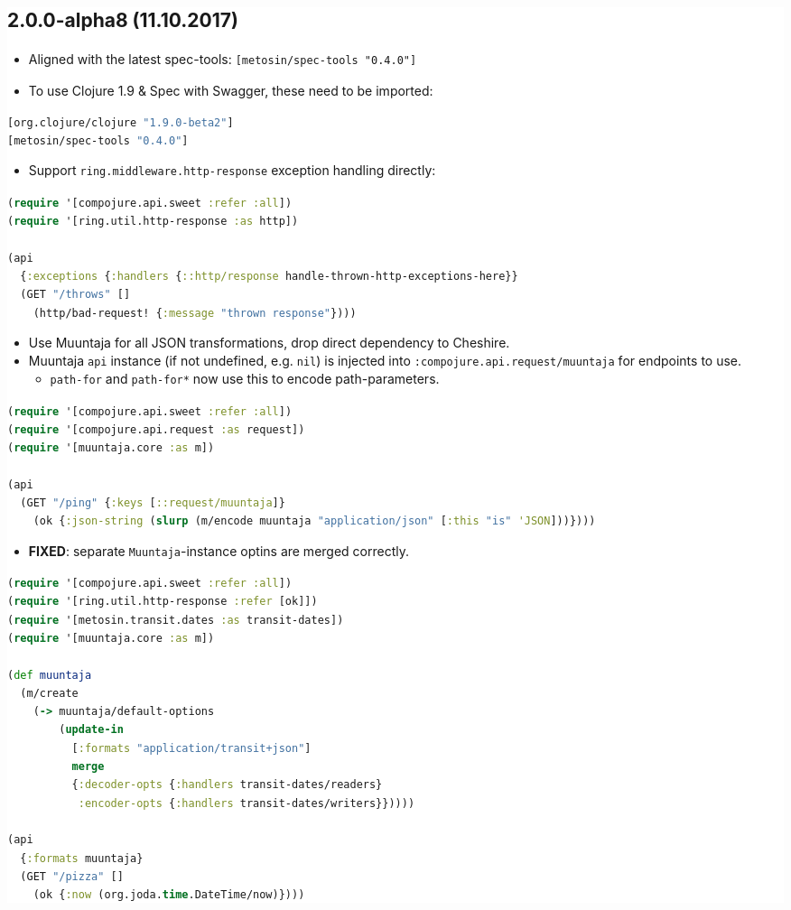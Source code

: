 ## 2.0.0-alpha8 (11.10.2017)

* Aligned with the latest spec-tools: `[metosin/spec-tools "0.4.0"]`

* To use Clojure 1.9 & Spec with Swagger, these need to be imported:

```clj
[org.clojure/clojure "1.9.0-beta2"]
[metosin/spec-tools "0.4.0"]
```

* Support `ring.middleware.http-response` exception handling directly:

```clj
(require '[compojure.api.sweet :refer :all])
(require '[ring.util.http-response :as http])

(api
  {:exceptions {:handlers {::http/response handle-thrown-http-exceptions-here}}
  (GET "/throws" []
    (http/bad-request! {:message "thrown response"})))
```

* Use Muuntaja for all JSON transformations, drop direct dependency to Cheshire.
* Muuntaja `api` instance (if not undefined, e.g. `nil`) is injected into `:compojure.api.request/muuntaja` for endpoints to use.
  * `path-for` and `path-for*` now use this to encode path-parameters.

```clj
(require '[compojure.api.sweet :refer :all])
(require '[compojure.api.request :as request])
(require '[muuntaja.core :as m])

(api
  (GET "/ping" {:keys [::request/muuntaja]}
    (ok {:json-string (slurp (m/encode muuntaja "application/json" [:this "is" 'JSON]))})))
```

* **FIXED**: separate `Muuntaja`-instance optins are merged correctly.

```clj
(require '[compojure.api.sweet :refer :all])
(require '[ring.util.http-response :refer [ok]])
(require '[metosin.transit.dates :as transit-dates])
(require '[muuntaja.core :as m])

(def muuntaja
  (m/create
    (-> muuntaja/default-options
        (update-in
          [:formats "application/transit+json"]
          merge
          {:decoder-opts {:handlers transit-dates/readers}
           :encoder-opts {:handlers transit-dates/writers}}))))

(api
  {:formats muuntaja}
  (GET "/pizza" []
    (ok {:now (org.joda.time.DateTime/now)})))
```
